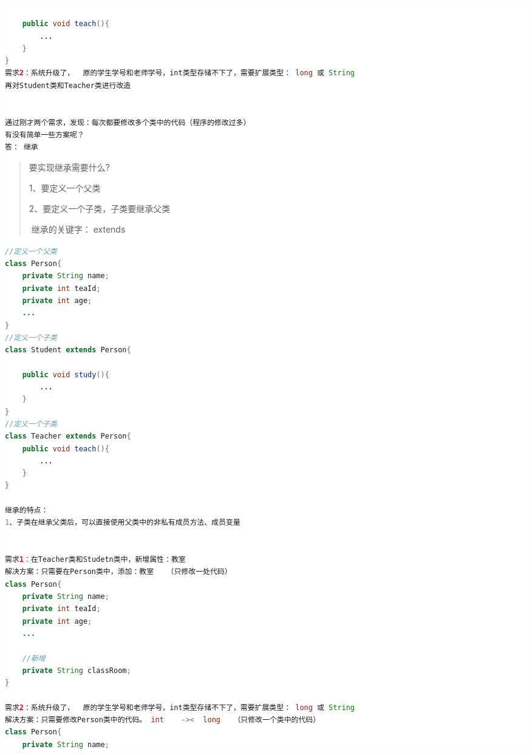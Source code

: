 ~~~java
        
    public void teach(){
        ...
    }    
}
需求2：系统升级了，  原的学生学号和老师学号，int类型存储不下了，需要扩展类型： long 或 String
再对Student类和Teacher类进行改造
    

通过刚才两个需求，发现：每次都要修改多个类中的代码（程序的修改过多）
有没有简单一些方案呢？
答： 继承    
~~~

> 要实现继承需要什么?
>
> 1、要定义一个父类
>
> 2、要定义一个子类，子类要继承父类
>
> ​     继承的关键字： extends

~~~java
//定义一个父类
class Person{
    private String name;
    private int teaId;
    private int age;
    ...
}
//定义一个子类
class Student extends Person{
         
    public void study(){
        ...
    }   
}
//定义一个子类
class Teacher extends Person{
    public void teach(){
        ...
    }  
}

继承的特点：
1、子类在继承父类后，可以直接使用父类中的非私有成员方法、成员变量
 
    
需求1：在Teacher类和Studetn类中，新增属性：教室 
解决方案：只需要在Person类中，添加：教室   （只修改一处代码）
class Person{
    private String name;
    private int teaId;
    private int age;
    ...
        
    //新增
    private String classRoom;    
}    
    
需求2：系统升级了，  原的学生学号和老师学号，int类型存储不下了，需要扩展类型： long 或 String
解决方案：只需要修改Person类中的代码。 int    -><  long   （只修改一个类中的代码）
class Person{
    private String name;
~~~